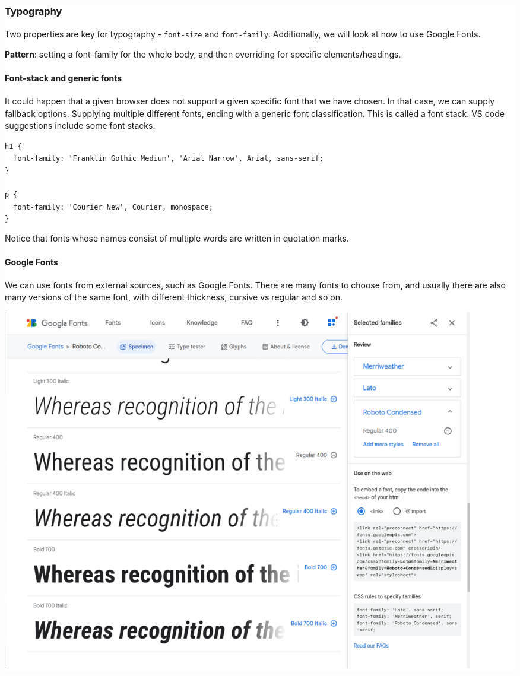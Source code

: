 ### Typography

Two properties are key for typography - `font-size` and `font-family`. Additionally, we will look at how to use Google Fonts.

**Pattern**: setting a font-family for the whole body, and then overriding for specific elements/headings.

#### Font-stack and generic fonts
It could happen that a given browser does not support a given specific font that we have chosen. In that case, we can supply fallback options. Supplying multiple different fonts, ending with a generic font classification. This is called a font stack. VS code suggestions include some font stacks.

```
h1 {
  font-family: 'Franklin Gothic Medium', 'Arial Narrow', Arial, sans-serif;
}

p {
  font-family: 'Courier New', Courier, monospace;
}
```

Notice that fonts whose names consist of multiple words are written in quotation marks.

#### Google Fonts

We can use fonts from external sources, such as Google Fonts. There are many fonts to choose from, and usually there are also many versions of the same font, with different thickness, cursive vs regular and so on.

<img src="./notes_assets/google_fonts.png" height="600px">

